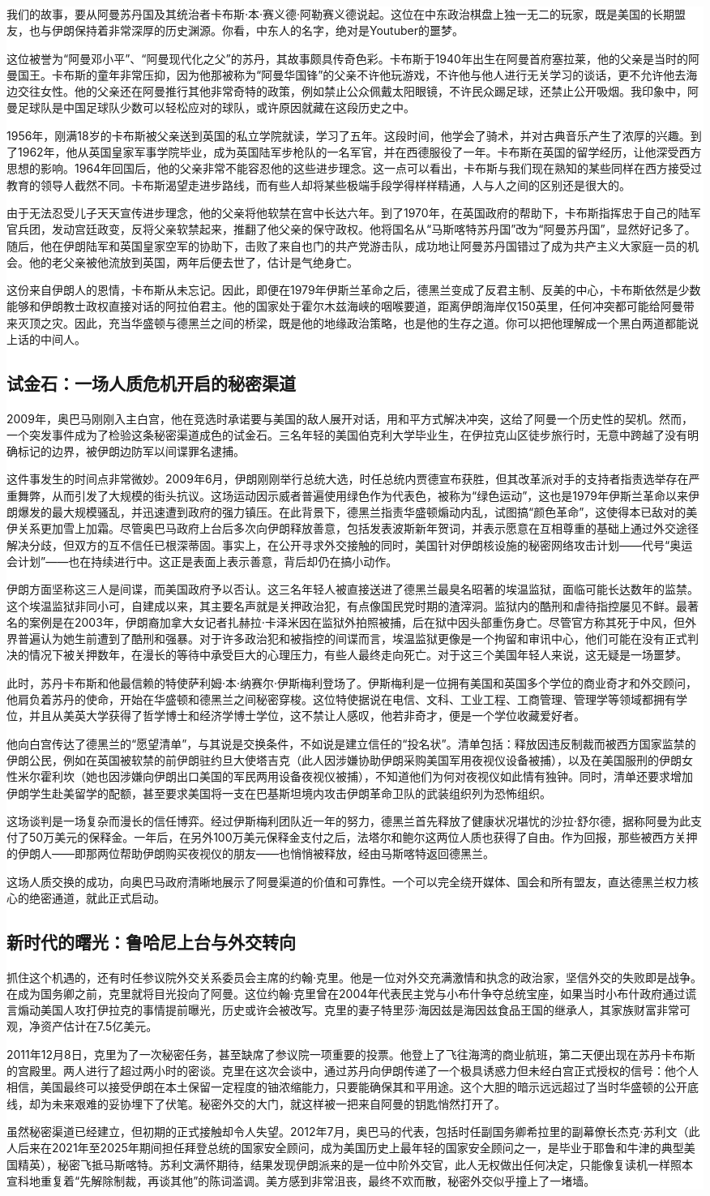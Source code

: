 我们的故事，要从阿曼苏丹国及其统治者卡布斯·本·赛义德·阿勒赛义德说起。这位在中东政治棋盘上独一无二的玩家，既是美国的长期盟友，也与伊朗保持着非常深厚的历史渊源。你看，中东人的名字，绝对是Youtuber的噩梦。

这位被誉为“阿曼邓小平”、“阿曼现代化之父”的苏丹，其故事颇具传奇色彩。卡布斯于1940年出生在阿曼首府塞拉莱，他的父亲是当时的阿曼国王。卡布斯的童年非常压抑，因为他那被称为“阿曼华国锋”的父亲不许他玩游戏，不许他与他人进行无关学习的谈话，更不允许他去海边交往女性。他的父亲还在阿曼推行其他非常奇特的政策，例如禁止公众佩戴太阳眼镜，不许民众踢足球，还禁止公开吸烟。我印象中，阿曼足球队是中国足球队少数可以轻松应对的球队，或许原因就藏在这段历史之中。

1956年，刚满18岁的卡布斯被父亲送到英国的私立学院就读，学习了五年。这段时间，他学会了骑术，并对古典音乐产生了浓厚的兴趣。到了1962年，他从英国皇家军事学院毕业，成为英国陆军步枪队的一名军官，并在西德服役了一年。卡布斯在英国的留学经历，让他深受西方思想的影响。1964年回国后，他的父亲非常不能容忍他的这些进步理念。这一点可以看出，卡布斯与我们现在熟知的某些同样在西方接受过教育的领导人截然不同。卡布斯渴望走进步路线，而有些人却将某些极端手段学得样样精通，人与人之间的区别还是很大的。

由于无法忍受儿子天天宣传进步理念，他的父亲将他软禁在宫中长达六年。到了1970年，在英国政府的帮助下，卡布斯指挥忠于自己的陆军官兵团，发动宫廷政变，反将父亲软禁起来，推翻了他父亲的保守政权。他将国名从“马斯喀特苏丹国”改为“阿曼苏丹国”，显然好记多了。随后，他在伊朗陆军和英国皇家空军的协助下，击败了来自也门的共产党游击队，成功地让阿曼苏丹国错过了成为共产主义大家庭一员的机会。他的老父亲被他流放到英国，两年后便去世了，估计是气绝身亡。

这份来自伊朗人的恩情，卡布斯从未忘记。因此，即便在1979年伊斯兰革命之后，德黑兰变成了反君主制、反美的中心，卡布斯依然是少数能够和伊朗教士政权直接对话的阿拉伯君主。他的国家处于霍尔木兹海峡的咽喉要道，距离伊朗海岸仅150英里，任何冲突都可能给阿曼带来灭顶之灾。因此，充当华盛顿与德黑兰之间的桥梁，既是他的地缘政治策略，也是他的生存之道。你可以把他理解成一个黑白两道都能说上话的中间人。

## 试金石：一场人质危机开启的秘密渠道

2009年，奥巴马刚刚入主白宫，他在竞选时承诺要与美国的敌人展开对话，用和平方式解决冲突，这给了阿曼一个历史性的契机。然而，一个突发事件成为了检验这条秘密渠道成色的试金石。三名年轻的美国伯克利大学毕业生，在伊拉克山区徒步旅行时，无意中跨越了没有明确标记的边界，被伊朗边防军以间谍罪名逮捕。

这件事发生的时间点非常微妙。2009年6月，伊朗刚刚举行总统大选，时任总统内贾德宣布获胜，但其改革派对手的支持者指责选举存在严重舞弊，从而引发了大规模的街头抗议。这场运动因示威者普遍使用绿色作为代表色，被称为“绿色运动”，这也是1979年伊斯兰革命以来伊朗爆发的最大规模骚乱，并迅速遭到政府的强力镇压。在此背景下，德黑兰指责华盛顿煽动内乱，试图搞“颜色革命”，这使得本已敌对的美伊关系更加雪上加霜。尽管奥巴马政府上台后多次向伊朗释放善意，包括发表波斯新年贺词，并表示愿意在互相尊重的基础上通过外交途径解决分歧，但双方的互不信任已根深蒂固。事实上，在公开寻求外交接触的同时，美国针对伊朗核设施的秘密网络攻击计划——代号“奥运会计划”——也在持续进行中。这正是表面上表示善意，背后却仍在搞小动作。

伊朗方面坚称这三人是间谍，而美国政府予以否认。这三名年轻人被直接送进了德黑兰最臭名昭著的埃温监狱，面临可能长达数年的监禁。这个埃温监狱非同小可，自建成以来，其主要名声就是关押政治犯，有点像国民党时期的渣滓洞。监狱内的酷刑和虐待指控屡见不鲜。最著名的案例是在2003年，伊朗裔加拿大女记者扎赫拉·卡泽米因在监狱外拍照被捕，后在狱中因头部重伤身亡。尽管官方称其死于中风，但外界普遍认为她生前遭到了酷刑和强暴。对于许多政治犯和被指控的间谍而言，埃温监狱更像是一个拘留和审讯中心，他们可能在没有正式判决的情况下被关押数年，在漫长的等待中承受巨大的心理压力，有些人最终走向死亡。对于这三个美国年轻人来说，这无疑是一场噩梦。

此时，苏丹卡布斯和他最信赖的特使萨利姆·本·纳赛尔·伊斯梅利登场了。伊斯梅利是一位拥有美国和英国多个学位的商业奇才和外交顾问，他肩负着苏丹的使命，开始在华盛顿和德黑兰之间秘密穿梭。这位特使据说在电信、文科、工业工程、工商管理、管理学等领域都拥有学位，并且从美英大学获得了哲学博士和经济学博士学位，这不禁让人感叹，他若非奇才，便是一个学位收藏爱好者。

他向白宫传达了德黑兰的“愿望清单”，与其说是交换条件，不如说是建立信任的“投名状”。清单包括：释放因违反制裁而被西方国家监禁的伊朗公民，例如在英国被软禁的前伊朗驻约旦大使塔吉克（此人因涉嫌协助伊朗采购美国军用夜视仪设备被捕），以及在美国服刑的伊朗女性米尔霍利坎（她也因涉嫌向伊朗出口美国的军民两用设备夜视仪被捕），不知道他们为何对夜视仪如此情有独钟。同时，清单还要求增加伊朗学生赴美留学的配额，甚至要求美国将一支在巴基斯坦境内攻击伊朗革命卫队的武装组织列为恐怖组织。

这场谈判是一场复杂而漫长的信任博弈。经过伊斯梅利团队近一年的努力，德黑兰首先释放了健康状况堪忧的沙拉·舒尔德，据称阿曼为此支付了50万美元的保释金。一年后，在另外100万美元保释金支付之后，法塔尔和鲍尔这两位人质也获得了自由。作为回报，那些被西方关押的伊朗人——即那两位帮助伊朗购买夜视仪的朋友——也悄悄被释放，经由马斯喀特返回德黑兰。

这场人质交换的成功，向奥巴马政府清晰地展示了阿曼渠道的价值和可靠性。一个可以完全绕开媒体、国会和所有盟友，直达德黑兰权力核心的绝密通道，就此正式启动。

## 新时代的曙光：鲁哈尼上台与外交转向

抓住这个机遇的，还有时任参议院外交关系委员会主席的约翰·克里。他是一位对外交充满激情和执念的政治家，坚信外交的失败即是战争。在成为国务卿之前，克里就将目光投向了阿曼。这位约翰·克里曾在2004年代表民主党与小布什争夺总统宝座，如果当时小布什政府通过谎言煽动美国人攻打伊拉克的事情提前曝光，历史或许会被改写。克里的妻子特里莎·海因兹是海因兹食品王国的继承人，其家族财富非常可观，净资产估计在7.5亿美元。

2011年12月8日，克里为了一次秘密任务，甚至缺席了参议院一项重要的投票。他登上了飞往海湾的商业航班，第二天便出现在苏丹卡布斯的宫殿里。两人进行了超过两小时的密谈。克里在这次会谈中，通过苏丹向伊朗传递了一个极具诱惑力但未经白宫正式授权的信号：他个人相信，美国最终可以接受伊朗在本土保留一定程度的铀浓缩能力，只要能确保其和平用途。这个大胆的暗示远远超过了当时华盛顿的公开底线，却为未来艰难的妥协埋下了伏笔。秘密外交的大门，就这样被一把来自阿曼的钥匙悄然打开了。

虽然秘密渠道已经建立，但初期的正式接触却令人失望。2012年7月，奥巴马的代表，包括时任副国务卿希拉里的副幕僚长杰克·苏利文（此人后来在2021年至2025年期间担任拜登总统的国家安全顾问，成为美国历史上最年轻的国家安全顾问之一，是毕业于耶鲁和牛津的典型美国精英），秘密飞抵马斯喀特。苏利文满怀期待，结果发现伊朗派来的是一位中阶外交官，此人无权做出任何决定，只能像复读机一样照本宣科地重复着“先解除制裁，再谈其他”的陈词滥调。美方感到非常沮丧，最终不欢而散，秘密外交似乎撞上了一堵墙。
